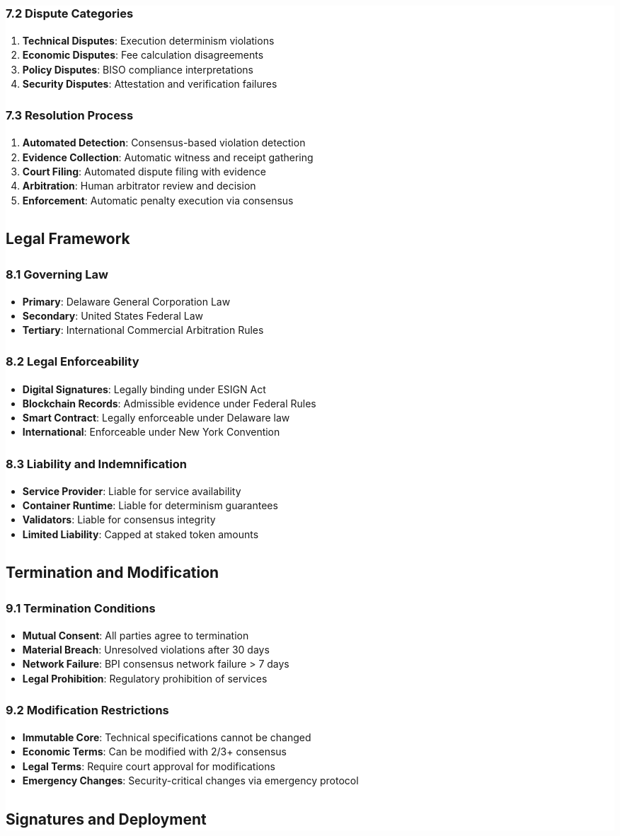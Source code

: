 ### 7.2 Dispute Categories
1. **Technical Disputes**: Execution determinism violations
2. **Economic Disputes**: Fee calculation disagreements  
3. **Policy Disputes**: BISO compliance interpretations
4. **Security Disputes**: Attestation and verification failures

### 7.3 Resolution Process
1. **Automated Detection**: Consensus-based violation detection
2. **Evidence Collection**: Automatic witness and receipt gathering
3. **Court Filing**: Automated dispute filing with evidence
4. **Arbitration**: Human arbitrator review and decision
5. **Enforcement**: Automatic penalty execution via consensus

## Legal Framework

### 8.1 Governing Law
- **Primary**: Delaware General Corporation Law
- **Secondary**: United States Federal Law
- **Tertiary**: International Commercial Arbitration Rules

### 8.2 Legal Enforceability
- **Digital Signatures**: Legally binding under ESIGN Act
- **Blockchain Records**: Admissible evidence under Federal Rules
- **Smart Contract**: Legally enforceable under Delaware law
- **International**: Enforceable under New York Convention

### 8.3 Liability and Indemnification
- **Service Provider**: Liable for service availability
- **Container Runtime**: Liable for determinism guarantees
- **Validators**: Liable for consensus integrity
- **Limited Liability**: Capped at staked token amounts

## Termination and Modification

### 9.1 Termination Conditions
- **Mutual Consent**: All parties agree to termination
- **Material Breach**: Unresolved violations after 30 days
- **Network Failure**: BPI consensus network failure > 7 days
- **Legal Prohibition**: Regulatory prohibition of services

### 9.2 Modification Restrictions
- **Immutable Core**: Technical specifications cannot be changed
- **Economic Terms**: Can be modified with 2/3+ consensus
- **Legal Terms**: Require court approval for modifications
- **Emergency Changes**: Security-critical changes via emergency protocol

## Signatures and Deployment
